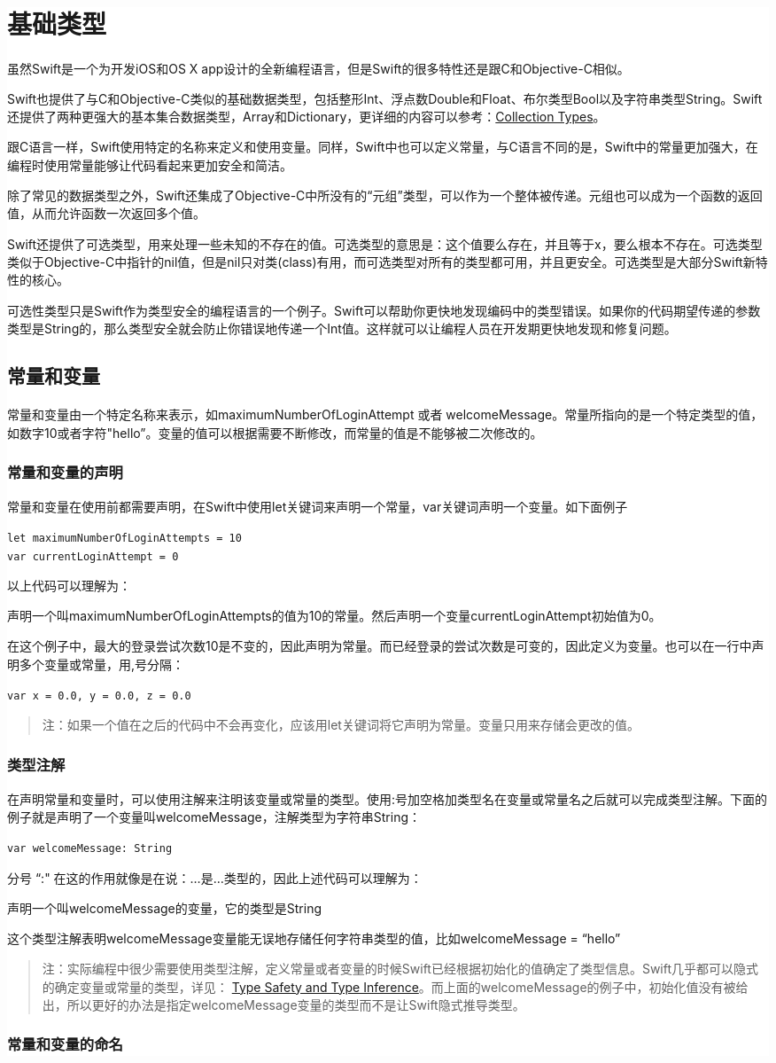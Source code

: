 # 基础类型

虽然Swift是一个为开发iOS和OS X app设计的全新编程语言，但是Swift的很多特性还是跟C和Objective-C相似。

Swift也提供了与C和Objective-C类似的基础数据类型，包括整形Int、浮点数Double和Float、布尔类型Bool以及字符串类型String。Swift还提供了两种更强大的基本集合数据类型，Array和Dictionary，更详细的内容可以参考：[Collection Types][1]。

跟C语言一样，Swift使用特定的名称来定义和使用变量。同样，Swift中也可以定义常量，与C语言不同的是，Swift中的常量更加强大，在编程时使用常量能够让代码看起来更加安全和简洁。

除了常见的数据类型之外，Swift还集成了Objective-C中所没有的“元组”类型，可以作为一个整体被传递。元组也可以成为一个函数的返回值，从而允许函数一次返回多个值。

Swift还提供了可选类型，用来处理一些未知的不存在的值。可选类型的意思是：这个值要么存在，并且等于x，要么根本不存在。可选类型类似于Objective-C中指针的nil值，但是nil只对类(class)有用，而可选类型对所有的类型都可用，并且更安全。可选类型是大部分Swift新特性的核心。

可选性类型只是Swift作为类型安全的编程语言的一个例子。Swift可以帮助你更快地发现编码中的类型错误。如果你的代码期望传递的参数类型是String的，那么类型安全就会防止你错误地传递一个Int值。这样就可以让编程人员在开发期更快地发现和修复问题。


## 常量和变量

常量和变量由一个特定名称来表示，如maximumNumberOfLoginAttempt 或者 welcomeMessage。常量所指向的是一个特定类型的值，如数字10或者字符"hello”。变量的值可以根据需要不断修改，而常量的值是不能够被二次修改的。

### 常量和变量的声明

常量和变量在使用前都需要声明，在Swift中使用let关键词来声明一个常量，var关键词声明一个变量。如下面例子

	let maximumNumberOfLoginAttempts = 10
	var currentLoginAttempt = 0

以上代码可以理解为：

声明一个叫maximumNumberOfLoginAttempts的值为10的常量。然后声明一个变量currentLoginAttempt初始值为0。

在这个例子中，最大的登录尝试次数10是不变的，因此声明为常量。而已经登录的尝试次数是可变的，因此定义为变量。也可以在一行中声明多个变量或常量，用,号分隔：

	var x = 0.0, y = 0.0, z = 0.0

> 注：如果一个值在之后的代码中不会再变化，应该用let关键词将它声明为常量。变量只用来存储会更改的值。



### 类型注解

在声明常量和变量时，可以使用注解来注明该变量或常量的类型。使用:号加空格加类型名在变量或常量名之后就可以完成类型注解。下面的例子就是声明了一个变量叫welcomeMessage，注解类型为字符串String：

	var welcomeMessage: String

分号 “:" 在这的作用就像是在说：…是…类型的，因此上述代码可以理解为：

声明一个叫welcomeMessage的变量，它的类型是String

这个类型注解表明welcomeMessage变量能无误地存储任何字符串类型的值，比如welcomeMessage = “hello”

> 注：实际编程中很少需要使用类型注解，定义常量或者变量的时候Swift已经根据初始化的值确定了类型信息。Swift几乎都可以隐式的确定变量或常量的类型，详见： [Type Safety and Type Inference][9]。而上面的welcomeMessage的例子中，初始化值没有被给出，所以更好的办法是指定welcomeMessage变量的类型而不是让Swift隐式推导类型。

### 常量和变量的命名


[1]: https://developer.apple.com/library/prerelease/ios/documentation/Swift/Conceptual/Swift_Programming_Language/CollectionTypes.html#//apple_ref/doc/uid/TP40014097-CH8-XID_133   "Collection Types"
[2]: https://developer.apple.com/library/prerelease/ios/documentation/Swift/Conceptual/Swift_Programming_Language/Extensions.html#//apple_ref/doc/uid/TP40014097-CH24-XID_191 "Extensions"
[5]: https://developer.apple.com/library/prerelease/ios/documentation/Swift/Conceptual/Swift_Programming_Language/Functions.html#//apple_ref/doc/uid/TP40014097-CH10-XID_212 "Functions with Multiple Return Values"
[6]: https://developer.apple.com/library/prerelease/ios/documentation/Swift/Conceptual/Swift_Programming_Language/AutomaticReferenceCounting.html#//apple_ref/doc/uid/TP40014097-CH20-XID_60 "Unowned References and Implicitly Unwrapped Optional Properties."
[7]: https://developer.apple.com/library/prerelease/ios/documentation/Swift/Conceptual/Swift_Programming_Language/Subscripts.html#//apple_ref/doc/uid/TP40014097-CH16-XID_393 "Subscripts"
[8]: https://developer.apple.com/library/prerelease/ios/documentation/Swift/Conceptual/Swift_Programming_Language/Functions.html#//apple_ref/doc/uid/TP40014097-CH10-XID_204 "Functions"
[9]: https://developer.apple.com/library/prerelease/ios/documentation/Swift/Conceptual/Swift_Programming_Language/CollectionTypes.html#//apple_ref/doc/uid/TP40014097-CH8-XID_133 " Type Safety and Type Inference"
[10]: https://developer.apple.com/library/prerelease/ios/documentation/Swift/Conceptual/Swift_Programming_Language/StringsAndCharacters.html#//apple_ref/doc/uid/TP40014097-CH7-XID_381 "String Interpolation"